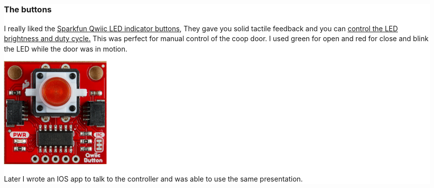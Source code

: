 ### The buttons

I really liked the [Sparkfun Qwiic LED indicator buttons](https://learn.sparkfun.com/tutorials/sparkfun-qwiic-button-hookup-guide/all), They gave you solid tactile feedback and you can [control the LED brightness and duty cycle.](https://github.com/sparkfun/SparkFun_Qwiic_Button_Arduino_Library)  This was perfect for manual control of the coop door.  I used green for open and red for close and blink the LED while the door was in motion.  

 <img src="Qwiic_Button.jpg" alt="Qwiic_Button" style="zoom:67%;" />

Later I wrote an IOS app to talk to the controller and was able to use the same presentation.
